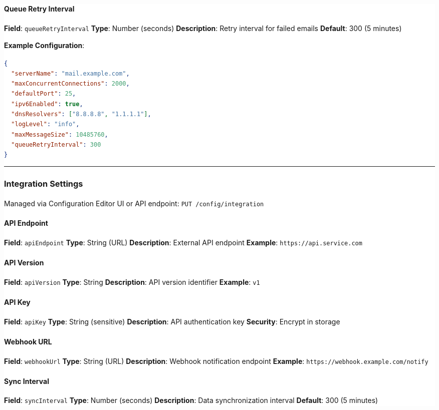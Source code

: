 #### Queue Retry Interval
**Field**: `queueRetryInterval`
**Type**: Number (seconds)
**Description**: Retry interval for failed emails
**Default**: 300 (5 minutes)

**Example Configuration**:
```json
{
  "serverName": "mail.example.com",
  "maxConcurrentConnections": 2000,
  "defaultPort": 25,
  "ipv6Enabled": true,
  "dnsResolvers": ["8.8.8.8", "1.1.1.1"],
  "logLevel": "info",
  "maxMessageSize": 10485760,
  "queueRetryInterval": 300
}
```

---

### Integration Settings

Managed via Configuration Editor UI or API endpoint: `PUT /config/integration`

#### API Endpoint
**Field**: `apiEndpoint`
**Type**: String (URL)
**Description**: External API endpoint
**Example**: `https://api.service.com`

#### API Version
**Field**: `apiVersion`
**Type**: String
**Description**: API version identifier
**Example**: `v1`

#### API Key
**Field**: `apiKey`
**Type**: String (sensitive)
**Description**: API authentication key
**Security**: Encrypt in storage

#### Webhook URL
**Field**: `webhookUrl`
**Type**: String (URL)
**Description**: Webhook notification endpoint
**Example**: `https://webhook.example.com/notify`

#### Sync Interval
**Field**: `syncInterval`
**Type**: Number (seconds)
**Description**: Data synchronization interval
**Default**: 300 (5 minutes)
